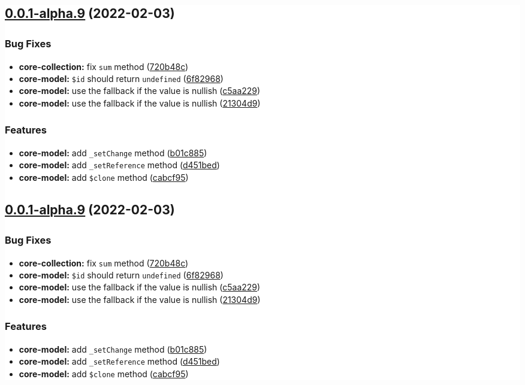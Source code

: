 



## [0.0.1-alpha.9](https://github.com/eloqjs/eloqjs/compare/v0.0.1-alpha.8...v0.0.1-alpha.9) (2022-02-03)


### Bug Fixes

* **core-collection:** fix `sum` method ([720b48c](https://github.com/eloqjs/eloqjs/commit/720b48c3d16e3c031dfb3b3f10dad8f026b8cd21))
* **core-model:** `$id` should return `undefined` ([6f82968](https://github.com/eloqjs/eloqjs/commit/6f8296806325aa69b251190db952ac32cbaba56e))
* **core-model:** use the fallback if the value is nullish ([c5aa229](https://github.com/eloqjs/eloqjs/commit/c5aa2290885c7aa6bf0fb0a6e27fbbab3d80add0))
* **core-model:** use the fallback if the value is nullish ([21304d9](https://github.com/eloqjs/eloqjs/commit/21304d996ee9ab3bba3893393895c8b213b2a83a))


### Features

* **core-model:** add `_setChange` method ([b01c885](https://github.com/eloqjs/eloqjs/commit/b01c8857a8a48cd3c4bd0bf0e9f3d67cd7c6956b))
* **core-model:** add `_setReference` method ([d451bed](https://github.com/eloqjs/eloqjs/commit/d451bed789cfbd1bc329fbe6b23699172a1a5c71))
* **core-model:** add `$clone` method ([cabcf95](https://github.com/eloqjs/eloqjs/commit/cabcf951e41e9182b3e6cca5a3ebb76644c4a95b))





## [0.0.1-alpha.9](https://github.com/eloqjs/eloqjs/compare/v0.0.1-alpha.8...v0.0.1-alpha.9) (2022-02-03)


### Bug Fixes

* **core-collection:** fix `sum` method ([720b48c](https://github.com/eloqjs/eloqjs/commit/720b48c3d16e3c031dfb3b3f10dad8f026b8cd21))
* **core-model:** `$id` should return `undefined` ([6f82968](https://github.com/eloqjs/eloqjs/commit/6f8296806325aa69b251190db952ac32cbaba56e))
* **core-model:** use the fallback if the value is nullish ([c5aa229](https://github.com/eloqjs/eloqjs/commit/c5aa2290885c7aa6bf0fb0a6e27fbbab3d80add0))
* **core-model:** use the fallback if the value is nullish ([21304d9](https://github.com/eloqjs/eloqjs/commit/21304d996ee9ab3bba3893393895c8b213b2a83a))


### Features

* **core-model:** add `_setChange` method ([b01c885](https://github.com/eloqjs/eloqjs/commit/b01c8857a8a48cd3c4bd0bf0e9f3d67cd7c6956b))
* **core-model:** add `_setReference` method ([d451bed](https://github.com/eloqjs/eloqjs/commit/d451bed789cfbd1bc329fbe6b23699172a1a5c71))
* **core-model:** add `$clone` method ([cabcf95](https://github.com/eloqjs/eloqjs/commit/cabcf951e41e9182b3e6cca5a3ebb76644c4a95b))
